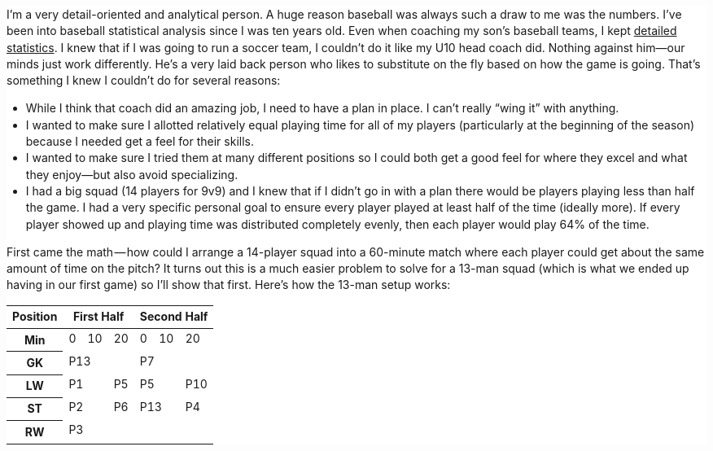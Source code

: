 I’m a very detail-oriented and analytical person. A huge reason baseball was always such a draw to me was the numbers. I’ve been into baseball statistical analysis since I was ten years old. Even when coaching my son’s baseball teams, I kept <a href="http://darowski.com/nolan/">detailed statistics</a>. I knew that if I was going to run a soccer team, I couldn’t do it like my U10 head coach did. Nothing against him—our minds just work differently. He’s a very laid back person who likes to substitute on the fly based on how the game is going. That’s something I knew I couldn’t do for several reasons:

* While I think that coach did an amazing job, I need to have a plan in place. I can’t really “wing it” with anything.
* I wanted to make sure I allotted relatively equal playing time for all of my players (particularly at the beginning of the season) because I needed get a feel for their skills.
* I wanted to make sure I tried them at many different positions so I could both get a good feel for where they excel and what they enjoy—but also avoid specializing.
* I had a big squad (14 players for 9v9) and I knew that if I didn’t go in with a plan there would be players playing less than half the game. I had a very specific personal goal to ensure every player played at least half of the time (ideally more). If every player showed up and playing time was distributed completely evenly, then each player would play 64% of the time.

First came the math — how could I arrange a 14-player squad into a 60-minute match where each player could get about the same amount of time on the pitch? It turns out this is a much easier problem to solve for a 13-man squad (which is what we ended up having in our first game) so I’ll show that first. Here’s how the 13-man setup works:

<div class="table-container">
  <table class="shifts-13">
    <thead>
      <tr>
        <th>Position</th>
        <th colspan="3">First Half</th>
        <th colspan="3">Second Half</th>
      </tr>
    </thead>
    <tbody>
      <tr>
        <th>Min</th>
        <td>0</td>
        <td>10</td>
        <td>20</td>
        <td>0</td>
        <td>10</td>
        <td>20</td>
      </tr>
      <tr>
        <th>GK</th>
        <td colspan="3">P13</td>
        <td colspan="3">P7</td>
      </tr>
      <tr>
        <th>LW</th>
        <td colspan="2">P1</td>
        <td>P5</td>
        <td colspan="2">P5</td>
        <td>P10</td>
      </tr>
      <tr>
        <th>ST</th>
        <td colspan="2">P2</td>
        <td>P6</td>
        <td colspan="2">P13</td>
        <td>P4</td>
      </tr>
      <tr>
        <th>RW</th>
        <td colspan="2">P3</td>